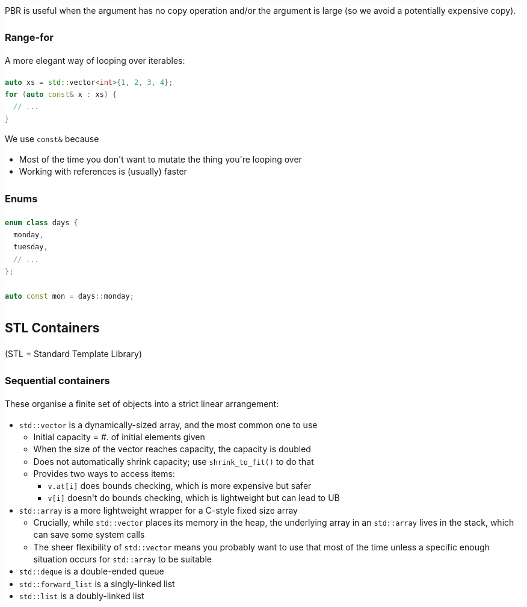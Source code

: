 PBR is useful when the argument has no copy operation and/or the argument is large (so we avoid a potentially expensive copy).

### Range-for

A more elegant way of looping over iterables:

```cpp
auto xs = std::vector<int>{1, 2, 3, 4};
for (auto const& x : xs) {
  // ...
}
```

We use `const&` because

- Most of the time you don't want to mutate the thing you're looping over
- Working with references is (usually) faster

### Enums

```cpp
enum class days {
  monday,
  tuesday,
  // ...
};

auto const mon = days::monday;
```

## STL Containers

(STL = Standard Template Library)

### Sequential containers

These organise a finite set of objects into a strict linear arrangement:

- `std::vector` is a dynamically-sized array, and the most common one to use
  - Initial capacity = #. of initial elements given
  - When the size of the vector reaches capacity, the capacity is doubled
  - Does not automatically shrink capacity; use `shrink_to_fit()` to do that
  - Provides two ways to access items:
    - `v.at[i]` does bounds checking, which is more expensive but safer
    - `v[i]` doesn't do bounds checking, which is lightweight but can lead to UB
- `std::array` is a more lightweight wrapper for a C-style fixed size array
  - Crucially, while `std::vector` places its memory in the heap, the underlying array in an `std::array` lives in the stack, which can save some system calls
  - The sheer flexibility of `std::vector` means you probably want to use that most of the time unless a specific enough situation occurs for `std::array` to be suitable
- `std::deque` is a double-ended queue
- `std::forward_list` is a singly-linked list
- `std::list` is a doubly-linked list

